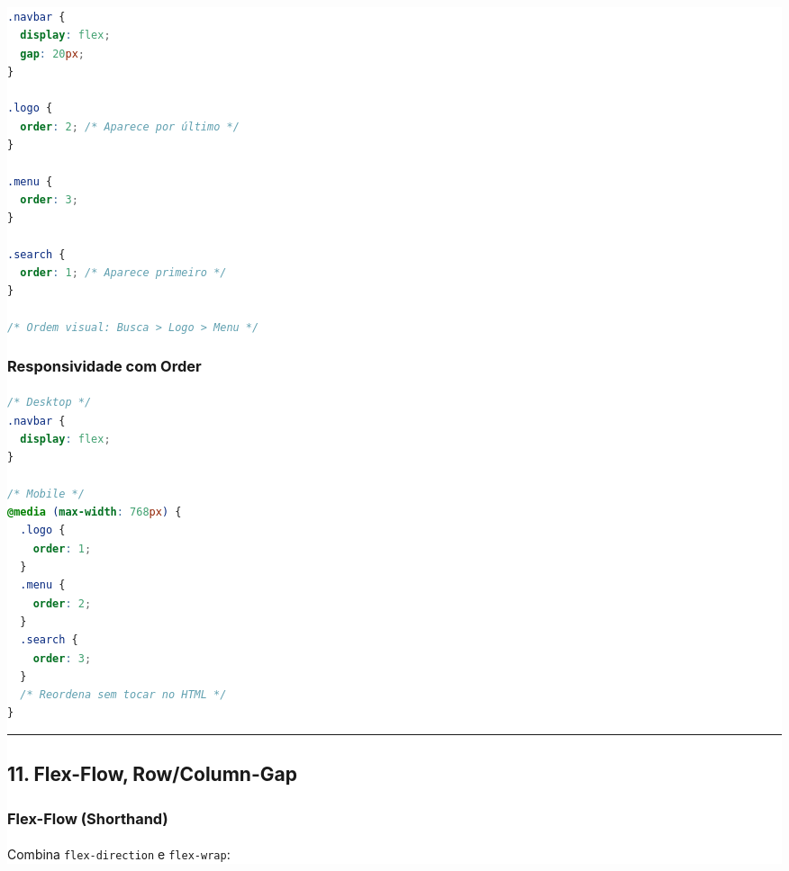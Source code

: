 ```css
.navbar {
  display: flex;
  gap: 20px;
}

.logo {
  order: 2; /* Aparece por último */
}

.menu {
  order: 3;
}

.search {
  order: 1; /* Aparece primeiro */
}

/* Ordem visual: Busca > Logo > Menu */
```

### Responsividade com Order

```css
/* Desktop */
.navbar {
  display: flex;
}

/* Mobile */
@media (max-width: 768px) {
  .logo {
    order: 1;
  }
  .menu {
    order: 2;
  }
  .search {
    order: 3;
  }
  /* Reordena sem tocar no HTML */
}
```

---

## 11. Flex-Flow, Row/Column-Gap

### Flex-Flow (Shorthand)

Combina `flex-direction` e `flex-wrap`:
